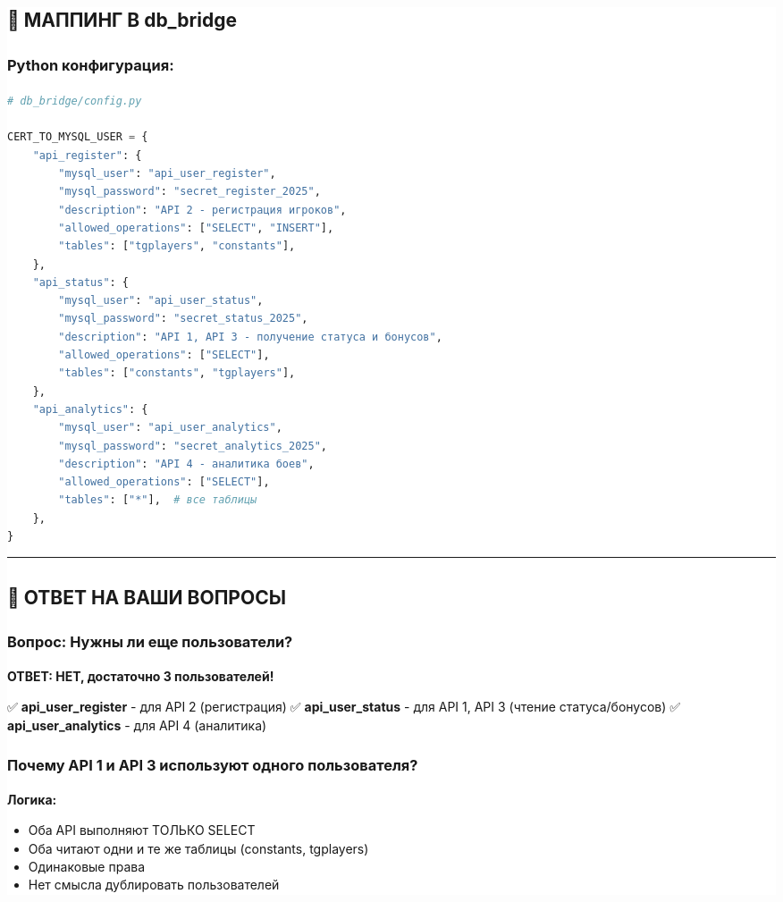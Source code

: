
## 🔐 МАППИНГ В db_bridge

### Python конфигурация:
```python
# db_bridge/config.py

CERT_TO_MYSQL_USER = {
    "api_register": {
        "mysql_user": "api_user_register",
        "mysql_password": "secret_register_2025",
        "description": "API 2 - регистрация игроков",
        "allowed_operations": ["SELECT", "INSERT"],
        "tables": ["tgplayers", "constants"],
    },
    "api_status": {
        "mysql_user": "api_user_status",
        "mysql_password": "secret_status_2025",
        "description": "API 1, API 3 - получение статуса и бонусов",
        "allowed_operations": ["SELECT"],
        "tables": ["constants", "tgplayers"],
    },
    "api_analytics": {
        "mysql_user": "api_user_analytics",
        "mysql_password": "secret_analytics_2025",
        "description": "API 4 - аналитика боев",
        "allowed_operations": ["SELECT"],
        "tables": ["*"],  # все таблицы
    },
}
```

---

## 🎯 ОТВЕТ НА ВАШИ ВОПРОСЫ

### Вопрос: Нужны ли еще пользователи?

**ОТВЕТ: НЕТ, достаточно 3 пользователей!**

✅ **api_user_register** - для API 2 (регистрация)
✅ **api_user_status** - для API 1, API 3 (чтение статуса/бонусов)
✅ **api_user_analytics** - для API 4 (аналитика)

### Почему API 1 и API 3 используют одного пользователя?

**Логика:**
- Оба API выполняют ТОЛЬКО SELECT
- Оба читают одни и те же таблицы (constants, tgplayers)
- Одинаковые права
- Нет смысла дублировать пользователей
